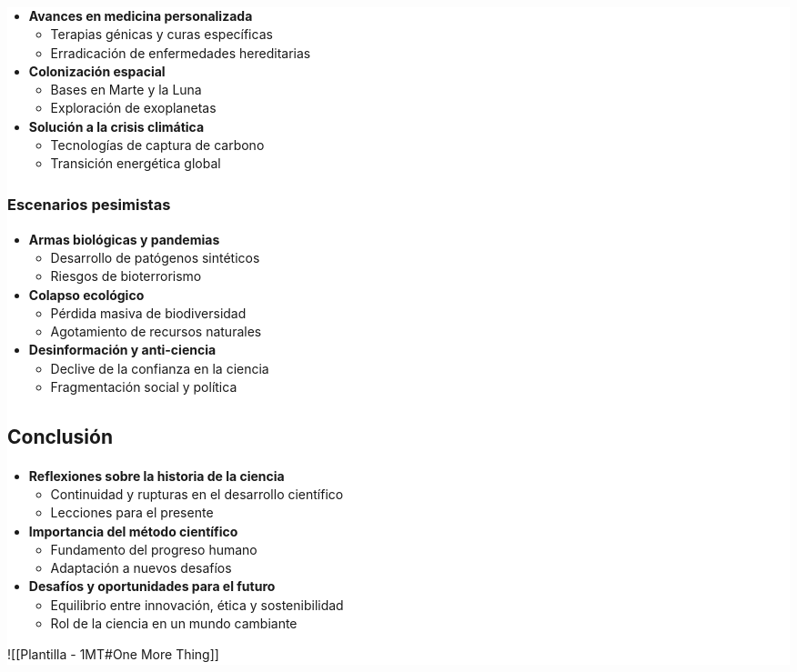 - **Avances en medicina personalizada**
  - Terapias génicas y curas específicas
  - Erradicación de enfermedades hereditarias
- **Colonización espacial**
  - Bases en Marte y la Luna
  - Exploración de exoplanetas
- **Solución a la crisis climática**
  - Tecnologías de captura de carbono
  - Transición energética global

### Escenarios pesimistas

- **Armas biológicas y pandemias**
  - Desarrollo de patógenos sintéticos
  - Riesgos de bioterrorismo
- **Colapso ecológico**
  - Pérdida masiva de biodiversidad
  - Agotamiento de recursos naturales
- **Desinformación y anti-ciencia**
  - Declive de la confianza en la ciencia
  - Fragmentación social y política
## Conclusión

- **Reflexiones sobre la historia de la ciencia**
  - Continuidad y rupturas en el desarrollo científico
  - Lecciones para el presente
- **Importancia del método científico**
  - Fundamento del progreso humano
  - Adaptación a nuevos desafíos
- **Desafíos y oportunidades para el futuro**
  - Equilibrio entre innovación, ética y sostenibilidad
  - Rol de la ciencia en un mundo cambiante

![[Plantilla - 1MT#One More Thing]]